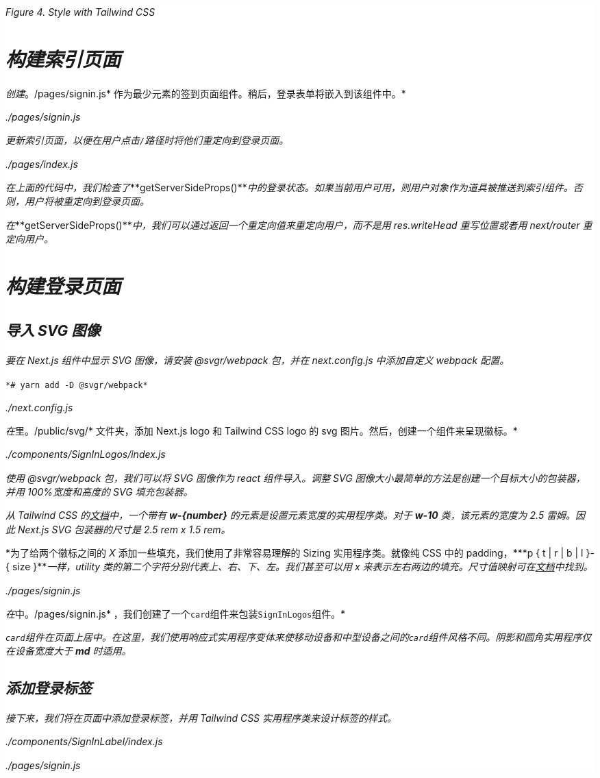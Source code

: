 *Figure 4\. Style with Tailwind CSS*

# *构建索引页面*

*创建*。/pages/signin.js* 作为最少元素的签到页面组件。稍后，登录表单将嵌入到该组件中。*

*./pages/signin.js*

*更新索引页面，以便在用户点击`/`路径时将他们重定向到登录页面。*

*./pages/index.js*

*在上面的代码中，我们检查了***getServerSideProps()***中的登录状态。如果当前用户可用，则用户对象作为道具被推送到索引组件。否则，用户将被重定向到登录页面。*

*在***getServerSideProps()***中，我们可以通过返回一个重定向值来重定向用户，而不是用 *res.writeHead* 重写位置或者用 *next/router* 重定向用户。*

# *构建登录页面*

## *导入 SVG 图像*

*要在 Next.js 组件中显示 SVG 图像，请安装 *@svgr/webpack* 包，并在 *next.config.js* 中添加自定义 webpack 配置。*

```
*# yarn add -D @svgr/webpack*
```

*./next.config.js*

*在*里。/public/svg/* 文件夹，添加 Next.js logo 和 Tailwind CSS logo 的 svg 图片。然后，创建一个组件来呈现徽标。*

*./components/SignInLogos/index.js*

*使用 *@svgr/webpack* 包，我们可以将 SVG 图像作为 react 组件导入。调整 SVG 图像大小最简单的方法是创建一个目标大小的包装器，并用 100%宽度和高度的 SVG 填充包装器。*

*从 Tailwind CSS 的[文档](https://tailwindcss.com/docs/width)中，一个带有 ***w-{number}*** 的元素是设置元素宽度的实用程序类。对于 ***w-10*** 类，该元素的宽度为 2.5 雷姆。因此 Next.js SVG 包装器的尺寸是 2.5 rem x 1.5 rem。*

*为了给两个徽标之间的 *X* 添加一些填充，我们使用了非常容易理解的 Sizing 实用程序类。就像纯 CSS 中的 padding，***p { t | r | b | l }-{ size }***一样，utility 类的第二个字符分别代表上、右、下、左。我们甚至可以用 x 来表示左右两边的填充。尺寸值映射可在[文档](https://tailwindcss.com/docs/padding)中找到。*

*./pages/signin.js*

*在*中。/pages/signin.js* ，我们创建了一个`card`组件来包装`SignInLogos`组件。*

*`card`组件在页面上居中。在这里，我们使用响应式实用程序变体来使移动设备和中型设备之间的`card`组件风格不同。阴影和圆角实用程序仅在设备宽度大于 ***md*** 时适用。*

## *添加登录标签*

*接下来，我们将在页面中添加登录标签，并用 Tailwind CSS 实用程序类来设计标签的样式。*

*./components/SignInLabel/index.js*

*./pages/signin.js*

